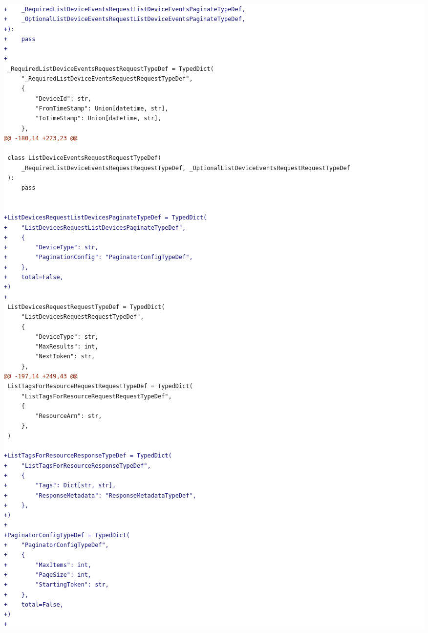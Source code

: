 ```diff
+    _RequiredListDeviceEventsRequestListDeviceEventsPaginateTypeDef,
+    _OptionalListDeviceEventsRequestListDeviceEventsPaginateTypeDef,
+):
+    pass
+
+
 _RequiredListDeviceEventsRequestRequestTypeDef = TypedDict(
     "_RequiredListDeviceEventsRequestRequestTypeDef",
     {
         "DeviceId": str,
         "FromTimeStamp": Union[datetime, str],
         "ToTimeStamp": Union[datetime, str],
     },
@@ -180,14 +223,23 @@
 
 class ListDeviceEventsRequestRequestTypeDef(
     _RequiredListDeviceEventsRequestRequestTypeDef, _OptionalListDeviceEventsRequestRequestTypeDef
 ):
     pass
 
 
+ListDevicesRequestListDevicesPaginateTypeDef = TypedDict(
+    "ListDevicesRequestListDevicesPaginateTypeDef",
+    {
+        "DeviceType": str,
+        "PaginationConfig": "PaginatorConfigTypeDef",
+    },
+    total=False,
+)
+
 ListDevicesRequestRequestTypeDef = TypedDict(
     "ListDevicesRequestRequestTypeDef",
     {
         "DeviceType": str,
         "MaxResults": int,
         "NextToken": str,
     },
@@ -197,14 +249,43 @@
 ListTagsForResourceRequestRequestTypeDef = TypedDict(
     "ListTagsForResourceRequestRequestTypeDef",
     {
         "ResourceArn": str,
     },
 )
 
+ListTagsForResourceResponseTypeDef = TypedDict(
+    "ListTagsForResourceResponseTypeDef",
+    {
+        "Tags": Dict[str, str],
+        "ResponseMetadata": "ResponseMetadataTypeDef",
+    },
+)
+
+PaginatorConfigTypeDef = TypedDict(
+    "PaginatorConfigTypeDef",
+    {
+        "MaxItems": int,
+        "PageSize": int,
+        "StartingToken": str,
+    },
+    total=False,
+)
+
```